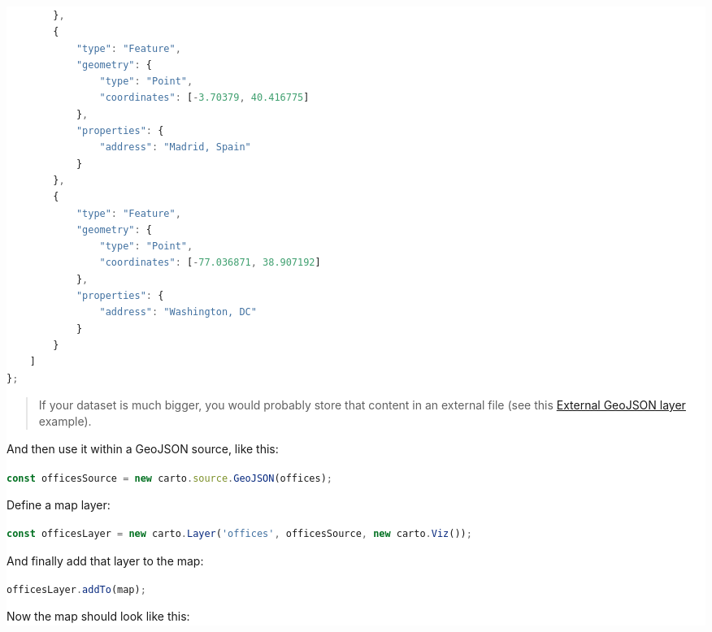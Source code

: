 ```js
        },
        {
            "type": "Feature",
            "geometry": {
                "type": "Point",
                "coordinates": [-3.70379, 40.416775]
            },
            "properties": {
                "address": "Madrid, Spain"
            }
        },
        {
            "type": "Feature",
            "geometry": {
                "type": "Point",
                "coordinates": [-77.036871, 38.907192]
            },
            "properties": {
                "address": "Washington, DC"
            }
        }
    ]
};
```
> If your dataset is much bigger, you would probably store that content in an external file (see this [External GeoJSON layer](/developers/carto-vl/examples/#example-external-geojson-layer) example).

And then use it within a GeoJSON source, like this:
```js
const officesSource = new carto.source.GeoJSON(offices);
```

Define a map layer:
```js
const officesLayer = new carto.Layer('offices', officesSource, new carto.Viz());
```

And finally add that layer to the map:
```js
officesLayer.addTo(map);
```

Now the map should look like this:
<div class="example-map">
    <iframe
        id="guides-sources-step-2"
        src="/developers/carto-vl/examples/maps/guides/add-data-sources/step-2.html"
        width="100%"
        height="500"
        style="margin: 20px auto !important"
        frameBorder="0">
    </iframe>
</div>
